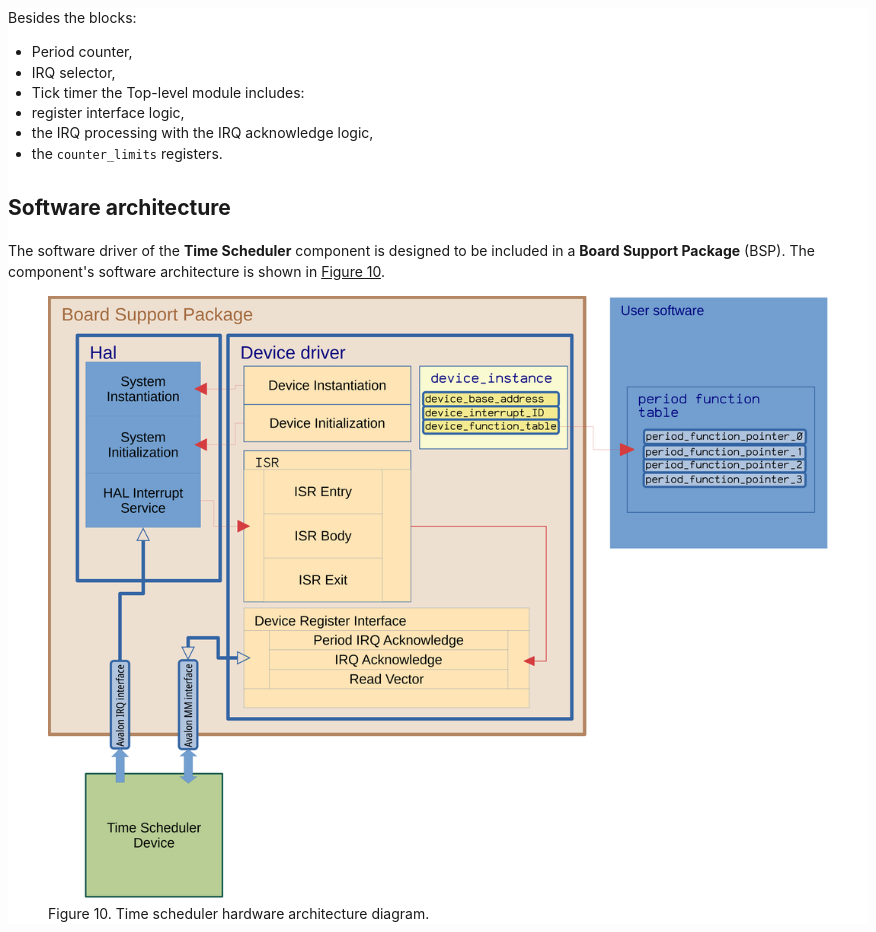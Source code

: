 Besides the blocks:
  * Period counter,
  * IRQ selector,
  * Tick timer
the Top-level module includes:
  * register interface logic,
  * the IRQ processing with the IRQ acknowledge logic,
  * the `counter_limits` registers.

## Software architecture ##

The software driver of the **Time Scheduler** component is designed to be included in a **Board Support Package** (BSP). The component's software architecture is shown in [Figure 10](#fig-sw-arc).


<figure>
  <img src="./media/time-scheduler-SW-architecture.png" alt="Time scheduler software architecture diagram" style="float:center">
  <figcaption>Figure 10. Time scheduler hardware architecture diagram.</figcaption>
</figure> 

